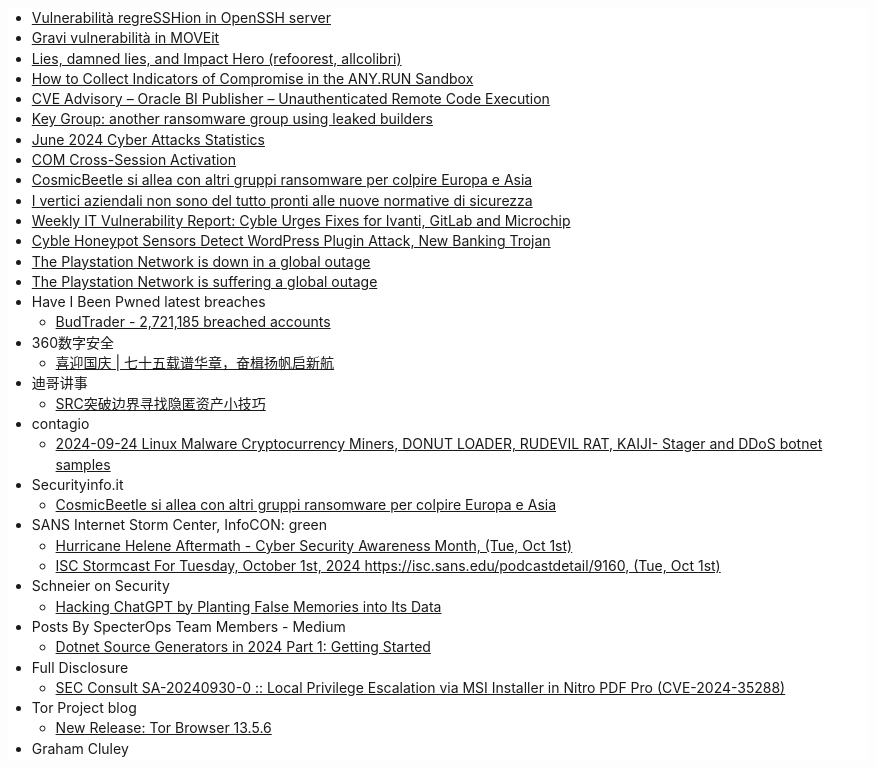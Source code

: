   - [Vulnerabilità regreSSHion in OpenSSH server](https://yoroi.blog/2024/07/02/vulnerabilita-regresshion-in-openssh-server/)
  - [Gravi vulnerabilità in MOVEit](https://yoroi.blog/2024/07/04/gravi-vulnerabilita-in-moveit/)
  - [Lies, damned lies, and Impact Hero (refoorest, allcolibri)](https://palant.info/2024/10/01/lies-damned-lies-and-impact-hero-refoorest-allcolibri/)
  - [How to Collect Indicators of Compromise in the ANY.RUN Sandbox](https://any.run/cybersecurity-blog/how-to-collect-iocs-in-sandbox/)
  - [CVE Advisory – Oracle BI Publisher – Unauthenticated Remote Code Execution](https://yoroi.blog/2024/05/05/cve-advisory-partial-disclosure-oracle-bi-publisher-multiple-vulnerabilities/)
  - [Key Group: another ransomware group using leaked builders](https://securelist.com/key-group-ransomware-samples-and-telegram-schemes/114025/)
  - [June 2024 Cyber Attacks Statistics](https://www.hackmageddon.com/2024/10/01/june-2024-cyber-attacks-statistics/)
  - [COM Cross-Session Activation](https://blog.compass-security.com/2024/10/com-cross-session-activation/)
  - [CosmicBeetle si allea con altri gruppi ransomware per colpire Europa e Asia](https://www.securityinfo.it/2024/10/01/cosmicbeetle-si-allea-con-altri-gruppi-ransomware-per-colpire-europa-e-asia/)
  - [I vertici aziendali non sono del tutto pronti alle nuove normative di sicurezza](https://www.securityinfo.it/2024/09/30/i-vertici-aziendali-non-sono-del-tutto-pronti-alle-nuove-normative-di-sicurezza/)
  - [Weekly IT Vulnerability Report: Cyble Urges Fixes for Ivanti, GitLab and Microchip](https://cyble.com/blog/weekly-it-vulnerability-report-cyble-urges-fixes-for-ivanti-gitlab-and-microchip/)
  - [Cyble Honeypot Sensors Detect WordPress Plugin Attack, New Banking Trojan](https://cyble.com/blog/cyble-honeypot-sensors-detect-wordpress-plugin-attack-new-banking-trojan/)
  - [The Playstation Network is down in a global outage](https://www.bleepingcomputer.com/news/gaming/the-playstation-network-is-down-in-a-global-outage/)
  - [The Playstation Network is suffering a global outage](https://www.bleepingcomputer.com/news/gaming/playstation-network-is-down/)
- Have I Been Pwned latest breaches
  - [BudTrader - 2,721,185 breached accounts](https://haveibeenpwned.com/PwnedWebsites#BudTrader)
- 360数字安全
  - [喜迎国庆 | 七十五载谱华章，奋楫扬帆启新航](https://mp.weixin.qq.com/s?__biz=MzA4MTg0MDQ4Nw==&mid=2247575826&idx=1&sn=acfc4ad7011834007bbe981235b2998a&chksm=9f8d391aa8fab00cb2184c68d0cc80012f8134cd8bf61c7fed58cea12f0f6242da68a9e6db13&scene=58&subscene=0#rd)
- 迪哥讲事
  - [SRC突破边界寻找隐匿资产小技巧](https://mp.weixin.qq.com/s?__biz=MzIzMTIzNTM0MA==&mid=2247495993&idx=1&sn=ad5f7b14b17b40a340106db576d98b64&chksm=e8a5fb5adfd2724c7516b869c6763ae28088d026d57446553c9cb140122705c51eb301965dff&scene=58&subscene=0#rd)
- contagio
  - [2024-09-24 Linux Malware Cryptocurrency Miners, DONUT LOADER, RUDEVIL RAT, KAIJI- Stager and DDoS botnet samples](https://contagiodump.blogspot.com/2024/09/2024-09-24-linux-malware-cryptocurrency.html)
- Securityinfo.it
  - [CosmicBeetle si allea con altri gruppi ransomware per colpire Europa e Asia](https://www.securityinfo.it/2024/10/01/cosmicbeetle-si-allea-con-altri-gruppi-ransomware-per-colpire-europa-e-asia/?utm_source=rss&utm_medium=rss&utm_campaign=cosmicbeetle-si-allea-con-altri-gruppi-ransomware-per-colpire-europa-e-asia)
- SANS Internet Storm Center, InfoCON: green
  - [Hurricane Helene Aftermath - Cyber Security Awareness Month, (Tue, Oct 1st)](https://isc.sans.edu/diary/rss/31314)
  - [ISC Stormcast For Tuesday, October 1st, 2024 https://isc.sans.edu/podcastdetail/9160, (Tue, Oct 1st)](https://isc.sans.edu/diary/rss/31312)
- Schneier on Security
  - [Hacking ChatGPT by Planting False Memories into Its Data](https://www.schneier.com/blog/archives/2024/10/hacking-chatgpt-by-planting-false-memories-into-its-data.html)
- Posts By SpecterOps Team Members - Medium
  - [Dotnet Source Generators in 2024 Part 1: Getting Started](https://posts.specterops.io/dotnet-source-generators-in-2024-part-1-getting-started-76d619b633f5?source=rss----f05f8696e3cc---4)
- Full Disclosure
  - [SEC Consult SA-20240930-0 :: Local Privilege Escalation via MSI Installer in Nitro PDF Pro (CVE-2024-35288)](https://seclists.org/fulldisclosure/2024/Sep/59)
- Tor Project blog
  - [New Release: Tor Browser 13.5.6](https://blog.torproject.org/new-release-tor-browser-1356/)
- Graham Cluley